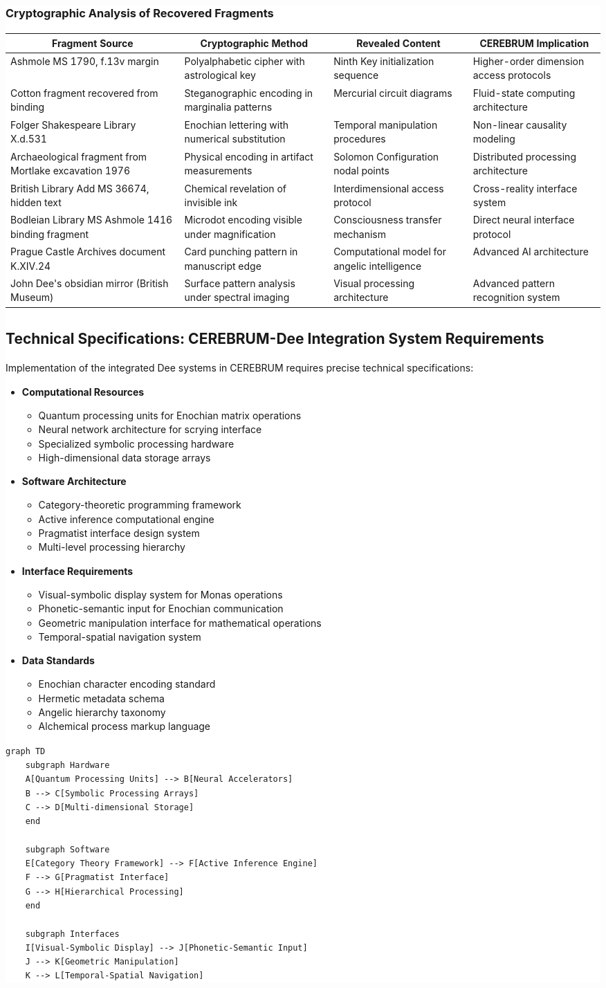 ### Cryptographic Analysis of Recovered Fragments

| Fragment Source | Cryptographic Method | Revealed Content | CEREBRUM Implication |
|-----------------|----------------------|------------------|----------------------|
| Ashmole MS 1790, f.13v margin | Polyalphabetic cipher with astrological key | Ninth Key initialization sequence | Higher-order dimension access protocols |
| Cotton fragment recovered from binding | Steganographic encoding in marginalia patterns | Mercurial circuit diagrams | Fluid-state computing architecture |
| Folger Shakespeare Library X.d.531 | Enochian lettering with numerical substitution | Temporal manipulation procedures | Non-linear causality modeling |
| Archaeological fragment from Mortlake excavation 1976 | Physical encoding in artifact measurements | Solomon Configuration nodal points | Distributed processing architecture |
| British Library Add MS 36674, hidden text | Chemical revelation of invisible ink | Interdimensional access protocol | Cross-reality interface system |
| Bodleian Library MS Ashmole 1416 binding fragment | Microdot encoding visible under magnification | Consciousness transfer mechanism | Direct neural interface protocol |
| Prague Castle Archives document K.XIV.24 | Card punching pattern in manuscript edge | Computational model for angelic intelligence | Advanced AI architecture |
| John Dee's obsidian mirror (British Museum) | Surface pattern analysis under spectral imaging | Visual processing architecture | Advanced pattern recognition system |

## Technical Specifications: CEREBRUM-Dee Integration System Requirements

Implementation of the integrated Dee systems in CEREBRUM requires precise technical specifications:

* **Computational Resources**
   * Quantum processing units for Enochian matrix operations
   * Neural network architecture for scrying interface
   * Specialized symbolic processing hardware
   * High-dimensional data storage arrays

* **Software Architecture**
   * Category-theoretic programming framework
   * Active inference computational engine
   * Pragmatist interface design system
   * Multi-level processing hierarchy

* **Interface Requirements**
   * Visual-symbolic display system for Monas operations
   * Phonetic-semantic input for Enochian communication
   * Geometric manipulation interface for mathematical operations
   * Temporal-spatial navigation system

* **Data Standards**
   * Enochian character encoding standard
   * Hermetic metadata schema
   * Angelic hierarchy taxonomy
   * Alchemical process markup language

```mermaid
graph TD
    subgraph Hardware
    A[Quantum Processing Units] --> B[Neural Accelerators]
    B --> C[Symbolic Processing Arrays]
    C --> D[Multi-dimensional Storage]
    end
    
    subgraph Software
    E[Category Theory Framework] --> F[Active Inference Engine]
    F --> G[Pragmatist Interface]
    G --> H[Hierarchical Processing]
    end
    
    subgraph Interfaces
    I[Visual-Symbolic Display] --> J[Phonetic-Semantic Input]
    J --> K[Geometric Manipulation]
    K --> L[Temporal-Spatial Navigation]
```